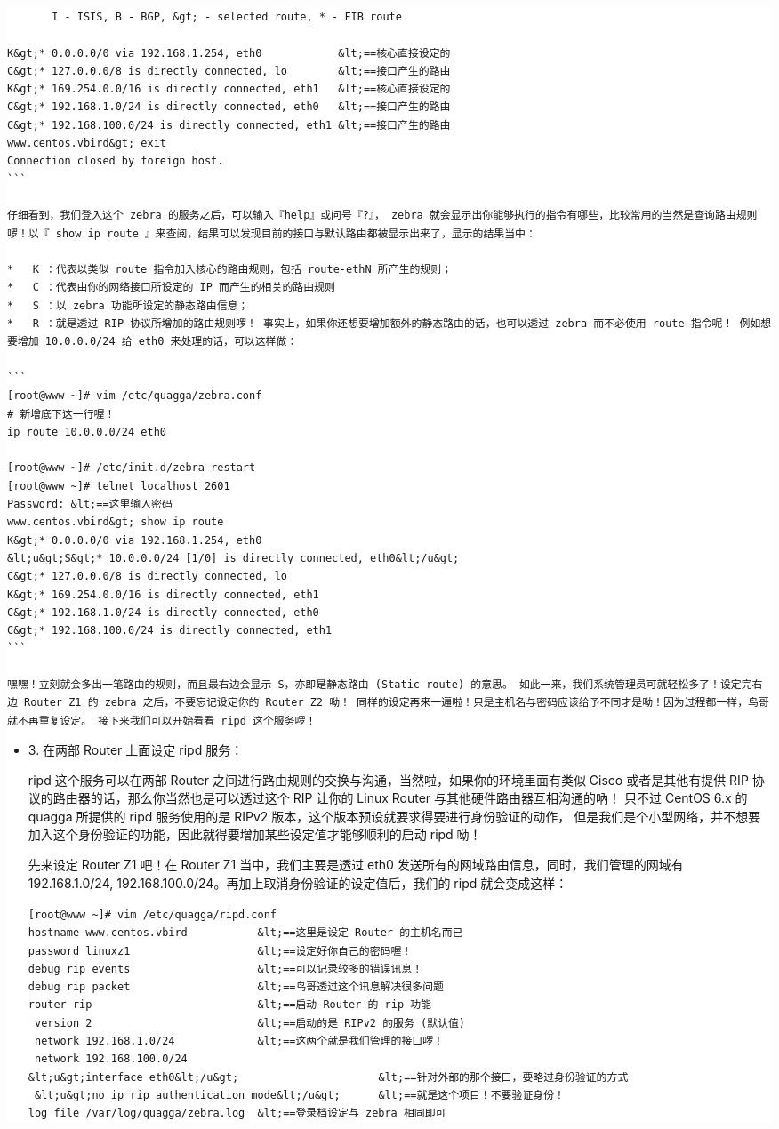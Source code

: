            I - ISIS, B - BGP, &gt; - selected route, * - FIB route

    K&gt;* 0.0.0.0/0 via 192.168.1.254, eth0            &lt;==核心直接设定的
    C&gt;* 127.0.0.0/8 is directly connected, lo        &lt;==接口产生的路由
    K&gt;* 169.254.0.0/16 is directly connected, eth1   &lt;==核心直接设定的
    C&gt;* 192.168.1.0/24 is directly connected, eth0   &lt;==接口产生的路由
    C&gt;* 192.168.100.0/24 is directly connected, eth1 &lt;==接口产生的路由
    www.centos.vbird&gt; exit
    Connection closed by foreign host. 
    ```

    仔细看到，我们登入这个 zebra 的服务之后，可以输入『help』或问号『?』， zebra 就会显示出你能够执行的指令有哪些，比较常用的当然是查询路由规则啰！以『 show ip route 』来查阅，结果可以发现目前的接口与默认路由都被显示出来了，显示的结果当中：

    *   K ：代表以类似 route 指令加入核心的路由规则，包括 route-ethN 所产生的规则；
    *   C ：代表由你的网络接口所设定的 IP 而产生的相关的路由规则
    *   S ：以 zebra 功能所设定的静态路由信息；
    *   R ：就是透过 RIP 协议所增加的路由规则啰！ 事实上，如果你还想要增加额外的静态路由的话，也可以透过 zebra 而不必使用 route 指令呢！ 例如想要增加 10.0.0.0/24 给 eth0 来处理的话，可以这样做：

    ```
    [root@www ~]# vim /etc/quagga/zebra.conf
    # 新增底下这一行喔！
    ip route 10.0.0.0/24 eth0

    [root@www ~]# /etc/init.d/zebra restart
    [root@www ~]# telnet localhost 2601
    Password: &lt;==这里输入密码
    www.centos.vbird&gt; show ip route
    K&gt;* 0.0.0.0/0 via 192.168.1.254, eth0
    &lt;u&gt;S&gt;* 10.0.0.0/24 [1/0] is directly connected, eth0&lt;/u&gt;
    C&gt;* 127.0.0.0/8 is directly connected, lo
    K&gt;* 169.254.0.0/16 is directly connected, eth1
    C&gt;* 192.168.1.0/24 is directly connected, eth0
    C&gt;* 192.168.100.0/24 is directly connected, eth1 
    ```

    嘿嘿！立刻就会多出一笔路由的规则，而且最右边会显示 S，亦即是静态路由 (Static route) 的意思。 如此一来，我们系统管理员可就轻松多了！设定完右边 Router Z1 的 zebra 之后，不要忘记设定你的 Router Z2 呦！ 同样的设定再来一遍啦！只是主机名与密码应该给予不同才是呦！因为过程都一样，鸟哥就不再重复设定。 接下来我们可以开始看看 ripd 这个服务啰！

*   3\. 在两部 Router 上面设定 ripd 服务：

    ripd 这个服务可以在两部 Router 之间进行路由规则的交换与沟通，当然啦，如果你的环境里面有类似 Cisco 或者是其他有提供 RIP 协议的路由器的话，那么你当然也是可以透过这个 RIP 让你的 Linux Router 与其他硬件路由器互相沟通的吶！ 只不过 CentOS 6.x 的 quagga 所提供的 ripd 服务使用的是 RIPv2 版本，这个版本预设就要求得要进行身份验证的动作， 但是我们是个小型网络，并不想要加入这个身份验证的功能，因此就得要增加某些设定值才能够顺利的启动 ripd 呦！

    先来设定 Router Z1 吧！在 Router Z1 当中，我们主要是透过 eth0 发送所有的网域路由信息，同时，我们管理的网域有 192.168.1.0/24, 192.168.100.0/24。再加上取消身份验证的设定值后，我们的 ripd 就会变成这样：

    ```
    [root@www ~]# vim /etc/quagga/ripd.conf
    hostname www.centos.vbird           &lt;==这里是设定 Router 的主机名而已
    password linuxz1                    &lt;==设定好你自己的密码喔！
    debug rip events                    &lt;==可以记录较多的错误讯息！
    debug rip packet                    &lt;==鸟哥透过这个讯息解决很多问题
    router rip                          &lt;==启动 Router 的 rip 功能
     version 2                          &lt;==启动的是 RIPv2 的服务 (默认值)
     network 192.168.1.0/24             &lt;==这两个就是我们管理的接口啰！
     network 192.168.100.0/24
    &lt;u&gt;interface eth0&lt;/u&gt;                      &lt;==针对外部的那个接口，要略过身份验证的方式
     &lt;u&gt;no ip rip authentication mode&lt;/u&gt;      &lt;==就是这个项目！不要验证身份！
    log file /var/log/quagga/zebra.log  &lt;==登录档设定与 zebra 相同即可
